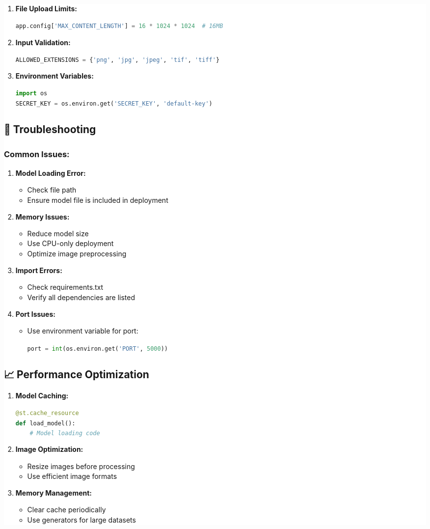 1. **File Upload Limits:**
   ```python
   app.config['MAX_CONTENT_LENGTH'] = 16 * 1024 * 1024  # 16MB
   ```

2. **Input Validation:**
   ```python
   ALLOWED_EXTENSIONS = {'png', 'jpg', 'jpeg', 'tif', 'tiff'}
   ```

3. **Environment Variables:**
   ```python
   import os
   SECRET_KEY = os.environ.get('SECRET_KEY', 'default-key')
   ```

## 🚨 Troubleshooting

### Common Issues:

1. **Model Loading Error:**
   - Check file path
   - Ensure model file is included in deployment

2. **Memory Issues:**
   - Reduce model size
   - Use CPU-only deployment
   - Optimize image preprocessing

3. **Import Errors:**
   - Check requirements.txt
   - Verify all dependencies are listed

4. **Port Issues:**
   - Use environment variable for port:
     ```python
     port = int(os.environ.get('PORT', 5000))
     ```

## 📈 Performance Optimization

1. **Model Caching:**
   ```python
   @st.cache_resource
   def load_model():
       # Model loading code
   ```

2. **Image Optimization:**
   - Resize images before processing
   - Use efficient image formats

3. **Memory Management:**
   - Clear cache periodically
   - Use generators for large datasets
